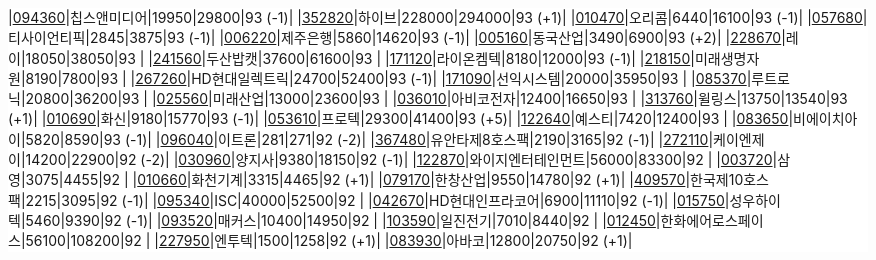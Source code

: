 |[094360](https://finance.daum.net/quotes/A094360)|칩스앤미디어|19950|29800|93 (-1)|
|[352820](https://finance.daum.net/quotes/A352820)|하이브|228000|294000|93 (+1)|
|[010470](https://finance.daum.net/quotes/A010470)|오리콤|6440|16100|93 (-1)|
|[057680](https://finance.daum.net/quotes/A057680)|티사이언티픽|2845|3875|93 (-1)|
|[006220](https://finance.daum.net/quotes/A006220)|제주은행|5860|14620|93 (-1)|
|[005160](https://finance.daum.net/quotes/A005160)|동국산업|3490|6900|93 (+2)|
|[228670](https://finance.daum.net/quotes/A228670)|레이|18050|38050|93 |
|[241560](https://finance.daum.net/quotes/A241560)|두산밥캣|37600|61600|93 |
|[171120](https://finance.daum.net/quotes/A171120)|라이온켐텍|8180|12000|93 (-1)|
|[218150](https://finance.daum.net/quotes/A218150)|미래생명자원|8190|7800|93 |
|[267260](https://finance.daum.net/quotes/A267260)|HD현대일렉트릭|24700|52400|93 (-1)|
|[171090](https://finance.daum.net/quotes/A171090)|선익시스템|20000|35950|93 |
|[085370](https://finance.daum.net/quotes/A085370)|루트로닉|20800|36200|93 |
|[025560](https://finance.daum.net/quotes/A025560)|미래산업|13000|23600|93 |
|[036010](https://finance.daum.net/quotes/A036010)|아비코전자|12400|16650|93 |
|[313760](https://finance.daum.net/quotes/A313760)|윌링스|13750|13540|93 (+1)|
|[010690](https://finance.daum.net/quotes/A010690)|화신|9180|15770|93 (-1)|
|[053610](https://finance.daum.net/quotes/A053610)|프로텍|29300|41400|93 (+5)|
|[122640](https://finance.daum.net/quotes/A122640)|예스티|7420|12400|93 |
|[083650](https://finance.daum.net/quotes/A083650)|비에이치아이|5820|8590|93 (-1)|
|[096040](https://finance.daum.net/quotes/A096040)|이트론|281|271|92 (-2)|
|[367480](https://finance.daum.net/quotes/A367480)|유안타제8호스팩|2190|3165|92 (-1)|
|[272110](https://finance.daum.net/quotes/A272110)|케이엔제이|14200|22900|92 (-2)|
|[030960](https://finance.daum.net/quotes/A030960)|양지사|9380|18150|92 (-1)|
|[122870](https://finance.daum.net/quotes/A122870)|와이지엔터테인먼트|56000|83300|92 |
|[003720](https://finance.daum.net/quotes/A003720)|삼영|3075|4455|92 |
|[010660](https://finance.daum.net/quotes/A010660)|화천기계|3315|4465|92 (+1)|
|[079170](https://finance.daum.net/quotes/A079170)|한창산업|9550|14780|92 (+1)|
|[409570](https://finance.daum.net/quotes/A409570)|한국제10호스팩|2215|3095|92 (-1)|
|[095340](https://finance.daum.net/quotes/A095340)|ISC|40000|52500|92 |
|[042670](https://finance.daum.net/quotes/A042670)|HD현대인프라코어|6900|11110|92 (-1)|
|[015750](https://finance.daum.net/quotes/A015750)|성우하이텍|5460|9390|92 (-1)|
|[093520](https://finance.daum.net/quotes/A093520)|매커스|10400|14950|92 |
|[103590](https://finance.daum.net/quotes/A103590)|일진전기|7010|8440|92 |
|[012450](https://finance.daum.net/quotes/A012450)|한화에어로스페이스|56100|108200|92 |
|[227950](https://finance.daum.net/quotes/A227950)|엔투텍|1500|1258|92 (+1)|
|[083930](https://finance.daum.net/quotes/A083930)|아바코|12800|20750|92 (+1)|